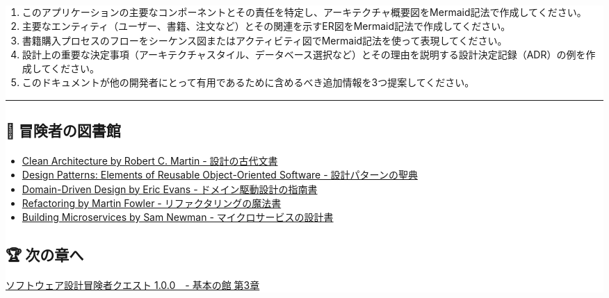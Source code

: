 1. このアプリケーションの主要なコンポーネントとその責任を特定し、アーキテクチャ概要図をMermaid記法で作成してください。
2. 主要なエンティティ（ユーザー、書籍、注文など）とその関連を示すER図をMermaid記法で作成してください。
3. 書籍購入プロセスのフローをシーケンス図またはアクティビティ図でMermaid記法を使って表現してください。
4. 設計上の重要な決定事項（アーキテクチャスタイル、データベース選択など）とその理由を説明する設計決定記録（ADR）の例を作成してください。
5. このドキュメントが他の開発者にとって有用であるために含めるべき追加情報を3つ提案してください。

---

## 📖 冒険者の図書館

- [Clean Architecture by Robert C. Martin - 設計の古代文書](https://www.amazon.co.jp/Clean-Architecture-%E9%81%94%E4%BA%BA%E3%81%AB%E5%AD%A6%E3%81%B6%E3%82%BD%E3%83%95%E3%83%88%E3%82%A6%E3%82%A7%E3%82%A2%E3%81%AE%E6%A7%8B%E9%80%A0%E3%81%A8%E8%A8%AD%E8%A8%88-Robert-C-Martin/dp/4048930656)
- [Design Patterns: Elements of Reusable Object-Oriented Software - 設計パターンの聖典](https://www.amazon.co.jp/Design-Patterns-Elements-Reusable-Object-Oriented/dp/0201633612)
- [Domain-Driven Design by Eric Evans - ドメイン駆動設計の指南書](https://www.amazon.co.jp/Domain-Driven-Design-%E3%82%A8%E3%83%AA%E3%83%83%E3%82%AF%E3%83%BB%E3%82%A8%E3%83%B4%E3%82%A1%E3%83%B3%E3%82%B9/dp/4798121967)
- [Refactoring by Martin Fowler - リファクタリングの魔法書](https://www.amazon.co.jp/Refactoring-%E7%AC%AC2%E7%89%88-%E6%97%A2%E5%AD%98%E3%81%AE%E3%82%B3%E3%83%BC%E3%83%89%E3%82%92%E5%AE%89%E5%85%A8%E3%81%AB%E6%94%B9%E5%96%84%E3%81%99%E3%82%8B-OBJECT-TECHNOLOGY/dp/4274224546)
- [Building Microservices by Sam Newman - マイクロサービスの設計書](https://www.amazon.co.jp/Building-Microservices-Designing-Fine-Grained-Systems/dp/1492034029)

## 🏆 次の章へ

[ソフトウェア設計冒険者クエスト 1.0.0　- 基本の館 第3章](./e-3.md)